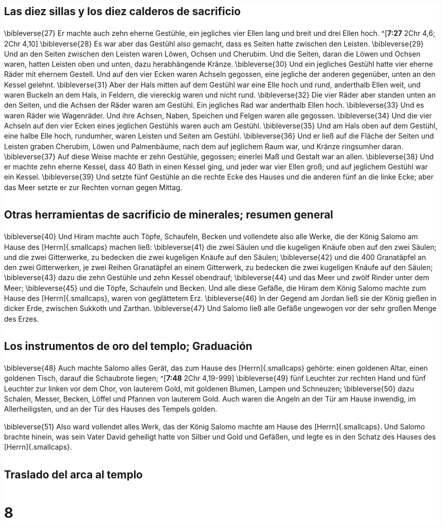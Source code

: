 ## Las diez sillas y los diez calderos de sacrificio
\bibleverse{27} Er machte auch zehn eherne Gestühle, ein jegliches vier Ellen lang und breit und drei Ellen hoch. ^[**7:27** 2Chr 4,6; 2Chr 4,10] \bibleverse{28} Es war aber das Gestühl also gemacht, dass es Seiten hatte zwischen den Leisten. \bibleverse{29} Und an den Seiten zwischen den Leisten waren Löwen, Ochsen und Cherubim. Und die Seiten, daran die Löwen und Ochsen waren, hatten Leisten oben und unten, dazu herabhängende Kränze. \bibleverse{30} Und ein jegliches Gestühl hatte vier eherne Räder mit ehernem Gestell. Und auf den vier Ecken waren Achseln gegossen, eine jegliche der anderen gegenüber, unten an den Kessel gelehnt. \bibleverse{31} Aber der Hals mitten auf dem Gestühl war eine Elle hoch und rund, anderthalb Ellen weit, und waren Buckeln an dem Hals, in Feldern, die viereckig waren und nicht rund. \bibleverse{32} Die vier Räder aber standen unten an den Seiten, und die Achsen der Räder waren am Gestühl. Ein jegliches Rad war anderthalb Ellen hoch. \bibleverse{33} Und es waren Räder wie Wagenräder. Und ihre Achsen, Naben, Speichen und Felgen waren alle gegossen. \bibleverse{34} Und die vier Achseln auf den vier Ecken eines jeglichen Gestühls waren auch am Gestühl. \bibleverse{35} Und am Hals oben auf dem Gestühl, eine halbe Elle hoch, rundumher, waren Leisten und Seiten am Gestühl. \bibleverse{36} Und er ließ auf die Fläche der Seiten und Leisten graben Cherubim, Löwen und Palmenbäume, nach dem auf jeglichem Raum war, und Kränze ringsumher daran. \bibleverse{37} Auf diese Weise machte er zehn Gestühle, gegossen; einerlei Maß und Gestalt war an allen. \bibleverse{38} Und er machte zehn eherne Kessel, dass 40 Bath in einen Kessel ging, und jeder war vier Ellen groß; und auf jeglichem Gestühl war ein Kessel. \bibleverse{39} Und setzte fünf Gestühle an die rechte Ecke des Hauses und die anderen fünf an die linke Ecke; aber das Meer setzte er zur Rechten vornan gegen Mittag. 


## Otras herramientas de sacrificio de minerales; resumen general
\bibleverse{40} Und Hiram machte auch Töpfe, Schaufeln, Becken und vollendete also alle Werke, die der König Salomo am Hause des [Herrn]{.smallcaps} machen ließ: \bibleverse{41} die zwei Säulen und die kugeligen Knäufe oben auf den zwei Säulen; und die zwei Gitterwerke, zu bedecken die zwei kugeligen Knäufe auf den Säulen; \bibleverse{42} und die 400 Granatäpfel an den zwei Gitterwerken, je zwei Reihen Granatäpfel an einem Gitterwerk, zu bedecken die zwei kugeligen Knäufe auf den Säulen; \bibleverse{43} dazu die zehn Gestühle und zehn Kessel obendrauf; \bibleverse{44} und das Meer und zwölf Rinder unter dem Meer; \bibleverse{45} und die Töpfe, Schaufeln und Becken. Und alle diese Gefäße, die Hiram dem König Salomo machte zum Hause des [Herrn]{.smallcaps}, waren von geglättetem Erz. \bibleverse{46} In der Gegend am Jordan ließ sie der König gießen in dicker Erde, zwischen Sukkoth und Zarthan. \bibleverse{47} Und Salomo ließ alle Gefäße ungewogen vor der sehr großen Menge des Erzes. 

## Los instrumentos de oro del templo; Graduación
\bibleverse{48} Auch machte Salomo alles Gerät, das zum Hause des [Herrn]{.smallcaps} gehörte: einen goldenen Altar, einen goldenen Tisch, darauf die Schaubrote liegen; ^[**7:48** 2Chr 4,19-999] \bibleverse{49} fünf Leuchter zur rechten Hand und fünf Leuchter zur linken vor dem Chor, von lauterem Gold, mit goldenen Blumen, Lampen und Schneuzen; \bibleverse{50} dazu Schalen, Messer, Becken, Löffel und Pfannen von lauterem Gold. Auch waren die Angeln an der Tür am Hause inwendig, im Allerheiligsten, und an der Tür des Hauses des Tempels golden. 


\bibleverse{51} Also ward vollendet alles Werk, das der König Salomo machte am Hause des [Herrn]{.smallcaps}. Und Salomo brachte hinein, was sein Vater David geheiligt hatte von Silber und Gold und Gefäßen, und legte es in den Schatz des Hauses des [Herrn]{.smallcaps}.

## Traslado del arca al templo
# 8